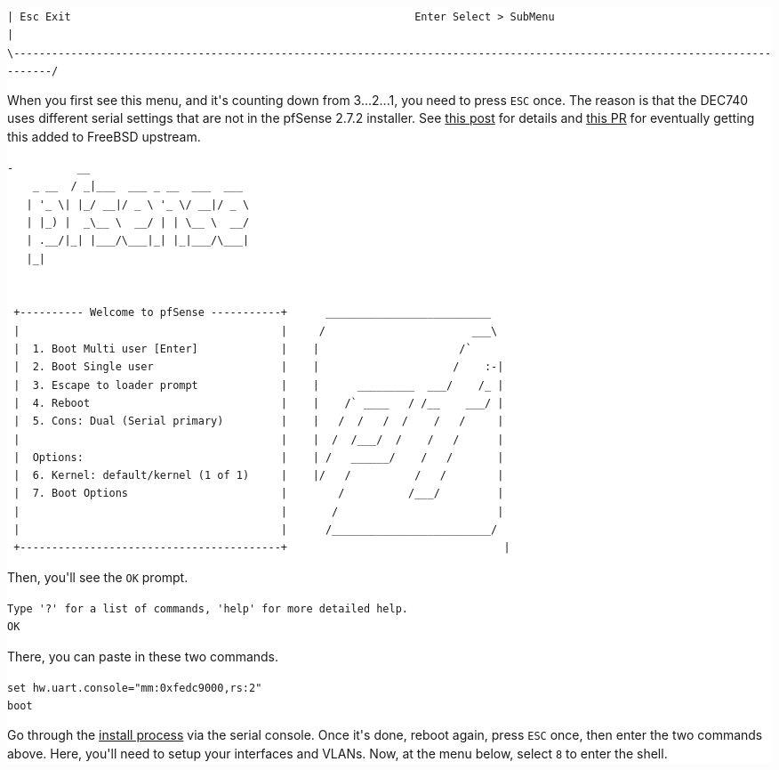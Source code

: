 ```
| Esc Exit                                                      Enter Select > SubMenu                                         |
\------------------------------------------------------------------------------------------------------------------------------/
```

When you first see this menu, and it's counting down from 3...2...1, you need to press `ESC` once. The reason is that the DEC740 uses different serial settings that are not in the pfSense 2.7.2 installer. See [this post](https://forum.netgate.com/topic/180986/dec740-desktop-security-appliance-cannot-proceed-with-installation-of-pfsense/9?_=1739734218359) for details and [this PR](https://reviews.freebsd.org/D34329) for eventually getting this added to FreeBSD upstream.

```
-          __
    _ __  / _|___  ___ _ __  ___  ___
   | '_ \| |_/ __|/ _ \ '_ \/ __|/ _ \
   | |_) |  _\__ \  __/ | | \__ \  __/
   | .__/|_| |___/\___|_| |_|___/\___|
   |_|


 +---------- Welcome to pfSense -----------+      __________________________
 |                                         |     /                       ___\
 |  1. Boot Multi user [Enter]             |    |                      /`
 |  2. Boot Single user                    |    |                     /    :-|
 |  3. Escape to loader prompt             |    |      _________  ___/    /_ |
 |  4. Reboot                              |    |    /` ____   / /__    ___/ |
 |  5. Cons: Dual (Serial primary)         |    |   /  /   /  /    /   /     |
 |                                         |    |  /  /___/  /    /   /      |
 |  Options:                               |    | /   ______/    /   /       |
 |  6. Kernel: default/kernel (1 of 1)     |    |/   /          /   /        |
 |  7. Boot Options                        |        /          /___/         |
 |                                         |       /                         |
 |                                         |      /_________________________/
 +-----------------------------------------+                                  |
```

Then, you'll see the `OK` prompt.

```
Type '?' for a list of commands, 'help' for more detailed help.
OK
```

There, you can paste in these two commands.

```
set hw.uart.console="mm:0xfedc9000,rs:2"
boot
```

Go through the [install process](https://docs.netgate.com/pfsense/en/latest/install/install-pfsense.html) via the serial console. Once it's done, reboot again, press `ESC` once, then enter the two commands above. Here, you'll need to setup your interfaces and VLANs. Now, at the menu below, select `8` to enter the shell.
